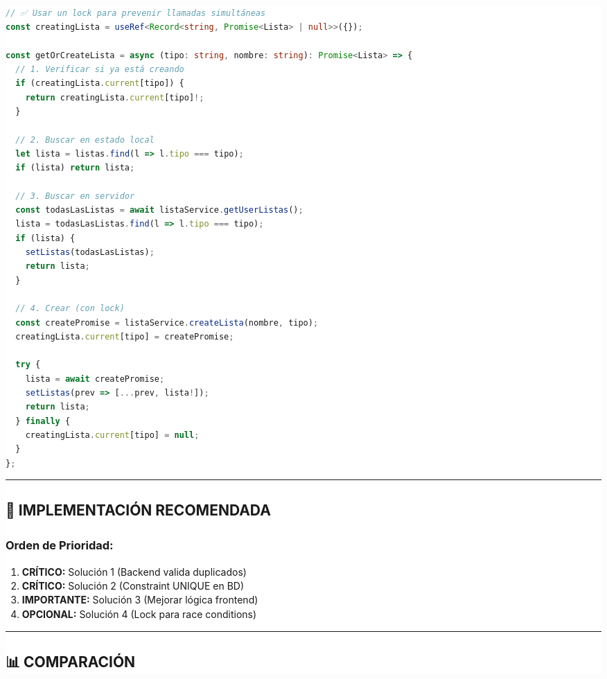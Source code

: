```typescript
// ✅ Usar un lock para prevenir llamadas simultáneas
const creatingLista = useRef<Record<string, Promise<Lista> | null>>({});

const getOrCreateLista = async (tipo: string, nombre: string): Promise<Lista> => {
  // 1. Verificar si ya está creando
  if (creatingLista.current[tipo]) {
    return creatingLista.current[tipo]!;
  }

  // 2. Buscar en estado local
  let lista = listas.find(l => l.tipo === tipo);
  if (lista) return lista;

  // 3. Buscar en servidor
  const todasLasListas = await listaService.getUserListas();
  lista = todasLasListas.find(l => l.tipo === tipo);
  if (lista) {
    setListas(todasLasListas);
    return lista;
  }

  // 4. Crear (con lock)
  const createPromise = listaService.createLista(nombre, tipo);
  creatingLista.current[tipo] = createPromise;
  
  try {
    lista = await createPromise;
    setListas(prev => [...prev, lista!]);
    return lista;
  } finally {
    creatingLista.current[tipo] = null;
  }
};
```

---

## 🔧 IMPLEMENTACIÓN RECOMENDADA

### **Orden de Prioridad:**

1. **CRÍTICO:** Solución 1 (Backend valida duplicados)
2. **CRÍTICO:** Solución 2 (Constraint UNIQUE en BD)
3. **IMPORTANTE:** Solución 3 (Mejorar lógica frontend)
4. **OPCIONAL:** Solución 4 (Lock para race conditions)

---

## 📊 COMPARACIÓN
